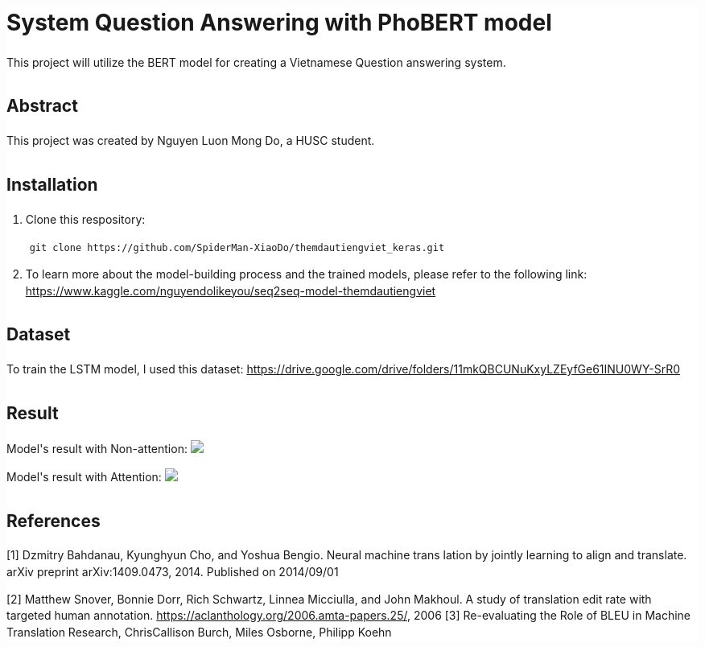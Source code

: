 # System Question Answering with PhoBERT model
This project will utilize the BERT model for creating a Vietnamese Question answering system.

## Abstract
This project was created by Nguyen Luon Mong Do, a HUSC student.
## Installation

1. Clone this respository:
```
    git clone https://github.com/SpiderMan-XiaoDo/themdautiengviet_keras.git
```

2. To learn more about the model-building process and the trained models, please refer to the following link: https://www.kaggle.com/nguyendolikeyou/seq2seq-model-themdautiengviet
```

```
## Dataset

To train the LSTM model, I used this dataset: https://drive.google.com/drive/folders/11mkQBCUNuKxyLZEyfGe61INU0WY-SrR0


## Result

Model's result with Non-attention:
<img src= "assets\image\non_attention.png" width = 75%>

Model's result with Attention:
<img src = "assets\image\attention.png" width = 75%>

## References
 [1] Dzmitry Bahdanau, Kyunghyun Cho, and Yoshua Bengio. Neural machine trans lation by jointly learning to align and translate. arXiv preprint arXiv:1409.0473,  2014. Published on 2014/09/01

 [2] Matthew Snover, Bonnie Dorr, Rich Schwartz, Linnea Micciulla, and John Makhoul. A study of translation edit rate with targeted human annotation. https://aclanthology.org/2006.amta-papers.25/, 2006
 [3] Re-evaluating the Role of  BLEU in Machine Translation Research, ChrisCallison Burch, Miles Osborne, Philipp Koehn